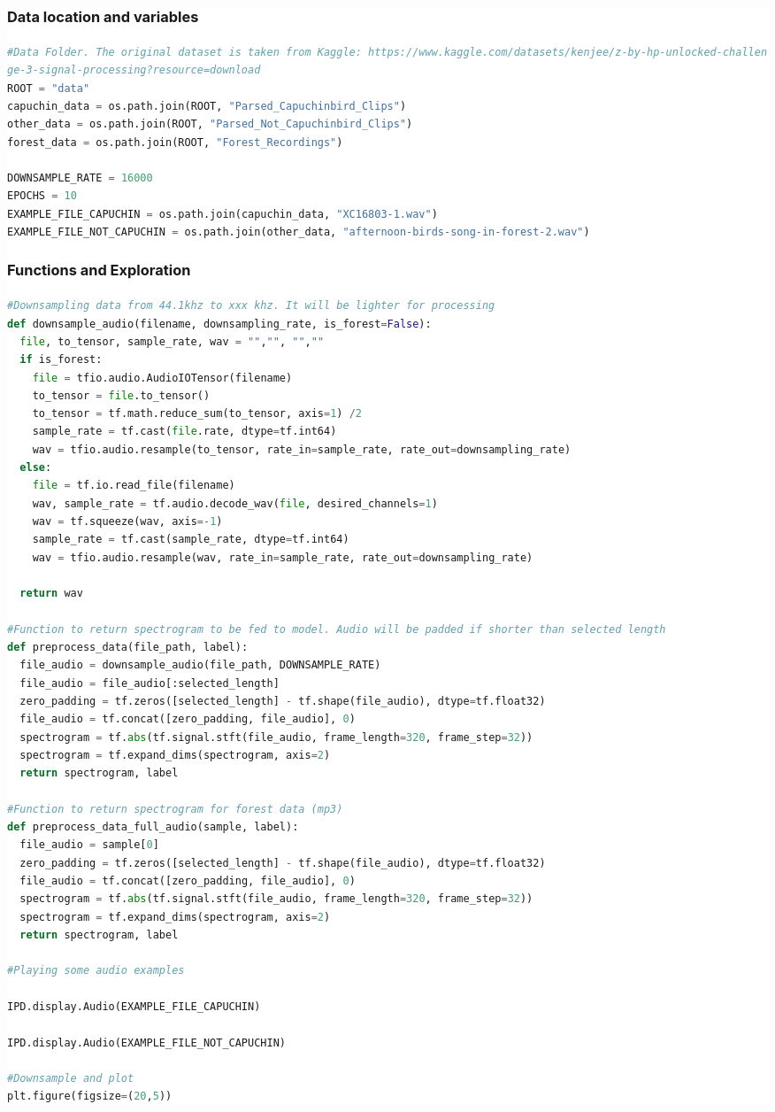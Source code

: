 ### Data location and variables
```python
#Data Folder. The original dataset is taken from Kaggle: https://www.kaggle.com/datasets/kenjee/z-by-hp-unlocked-challenge-3-signal-processing?resource=download
ROOT = "data"
capuchin_data = os.path.join(ROOT, "Parsed_Capuchinbird_Clips")
other_data = os.path.join(ROOT, "Parsed_Not_Capuchinbird_Clips")
forest_data = os.path.join(ROOT, "Forest_Recordings")

DOWNSAMPLE_RATE = 16000
EPOCHS = 10
EXAMPLE_FILE_CAPUCHIN = os.path.join(capuchin_data, "XC16803-1.wav")
EXAMPLE_FILE_NOT_CAPUCHIN = os.path.join(other_data, "afternoon-birds-song-in-forest-2.wav")
```

### Functions and Exploration

```python
#Downsampling data from 44.1khz to xxx khz. It will be lighter for processing
def downsample_audio(filename, downsampling_rate, is_forest=False):
  file, to_tensor, sample_rate, wav = "","", "",""
  if is_forest:
    file = tfio.audio.AudioIOTensor(filename)
    to_tensor = file.to_tensor()
    to_tensor = tf.math.reduce_sum(to_tensor, axis=1) /2
    sample_rate = tf.cast(file.rate, dtype=tf.int64)
    wav = tfio.audio.resample(to_tensor, rate_in=sample_rate, rate_out=downsampling_rate)
  else:
    file = tf.io.read_file(filename)
    wav, sample_rate = tf.audio.decode_wav(file, desired_channels=1)
    wav = tf.squeeze(wav, axis=-1)
    sample_rate = tf.cast(sample_rate, dtype=tf.int64)
    wav = tfio.audio.resample(wav, rate_in=sample_rate, rate_out=downsampling_rate)
  
  return wav

#Function to return spectrogram to be fed to model. Audio will be padded if shorter than selected length
def preprocess_data(file_path, label):
  file_audio = downsample_audio(file_path, DOWNSAMPLE_RATE)
  file_audio = file_audio[:selected_length]
  zero_padding = tf.zeros([selected_length] - tf.shape(file_audio), dtype=tf.float32)
  file_audio = tf.concat([zero_padding, file_audio], 0)
  spectrogram = tf.abs(tf.signal.stft(file_audio, frame_length=320, frame_step=32))
  spectrogram = tf.expand_dims(spectrogram, axis=2)
  return spectrogram, label

#Function to return spectrogram for forest data (mp3)
def preprocess_data_full_audio(sample, label):
  file_audio = sample[0]
  zero_padding = tf.zeros([selected_length] - tf.shape(file_audio), dtype=tf.float32)
  file_audio = tf.concat([zero_padding, file_audio], 0)
  spectrogram = tf.abs(tf.signal.stft(file_audio, frame_length=320, frame_step=32))
  spectrogram = tf.expand_dims(spectrogram, axis=2)
  return spectrogram, label

#Playing some audio examples
  
IPD.display.Audio(EXAMPLE_FILE_CAPUCHIN)
  
IPD.display.Audio(EXAMPLE_FILE_NOT_CAPUCHIN)
  
#Downsample and plot
plt.figure(figsize=(20,5))
```